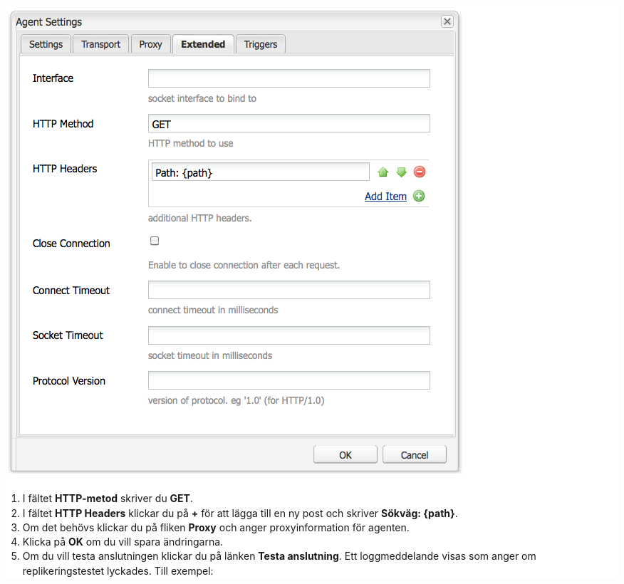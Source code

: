    ![screen_shot_2012-02-15at42515pm](assets/screen_shot_2012-02-15at42515pm.png)

1. I fältet **HTTP-metod** skriver du **GET**.
1. I fältet **HTTP Headers** klickar du på **+** för att lägga till en ny post och skriver **Sökväg: {path}**.
1. Om det behövs klickar du på fliken **Proxy** och anger proxyinformation för agenten.
1. Klicka på **OK** om du vill spara ändringarna.
1. Om du vill testa anslutningen klickar du på länken **Testa anslutning**. Ett loggmeddelande visas som anger om replikeringstestet lyckades. Till exempel:
